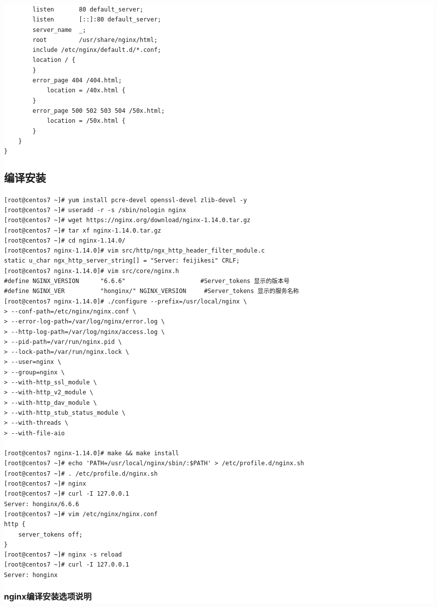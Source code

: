 ```
        listen       80 default_server;
        listen       [::]:80 default_server;
        server_name  _;
        root         /usr/share/nginx/html;
        include /etc/nginx/default.d/*.conf;
        location / {
        }
        error_page 404 /404.html;
            location = /40x.html {
        }
        error_page 500 502 503 504 /50x.html;
            location = /50x.html {
        }
    }
}
```

## 编译安装

```
[root@centos7 ~]# yum install pcre-devel openssl-devel zlib-devel -y
[root@centos7 ~]# useradd -r -s /sbin/nologin nginx
[root@centos7 ~]# wget https://nginx.org/download/nginx-1.14.0.tar.gz
[root@centos7 ~]# tar xf nginx-1.14.0.tar.gz
[root@centos7 ~]# cd nginx-1.14.0/
[root@centos7 nginx-1.14.0]# vim src/http/ngx_http_header_filter_module.c
static u_char ngx_http_server_string[] = "Server: feijikesi" CRLF;
[root@centos7 nginx-1.14.0]# vim src/core/nginx.h
#define NGINX_VERSION      "6.6.6"					   #Server_tokens 显示的版本号
#define NGINX_VER          "honginx/" NGINX_VERSION		#Server_tokens 显示的服务名称
[root@centos7 nginx-1.14.0]# ./configure --prefix=/usr/local/nginx \
> --conf-path=/etc/nginx/nginx.conf \
> --error-log-path=/var/log/nginx/error.log \
> --http-log-path=/var/log/nginx/access.log \
> --pid-path=/var/run/nginx.pid \
> --lock-path=/var/run/nginx.lock \
> --user=nginx \
> --group=nginx \
> --with-http_ssl_module \
> --with-http_v2_module \
> --with-http_dav_module \
> --with-http_stub_status_module \
> --with-threads \
> --with-file-aio

[root@centos7 nginx-1.14.0]# make && make install
[root@centos7 ~]# echo 'PATH=/usr/local/nginx/sbin/:$PATH' > /etc/profile.d/nginx.sh
[root@centos7 ~]# . /etc/profile.d/nginx.sh
[root@centos7 ~]# nginx
[root@centos7 ~]# curl -I 127.0.0.1
Server: honginx/6.6.6
[root@centos7 ~]# vim /etc/nginx/nginx.conf
http {
    server_tokens off;
}
[root@centos7 ~]# nginx -s reload
[root@centos7 ~]# curl -I 127.0.0.1
Server: honginx
```
### nginx编译安装选项说明
